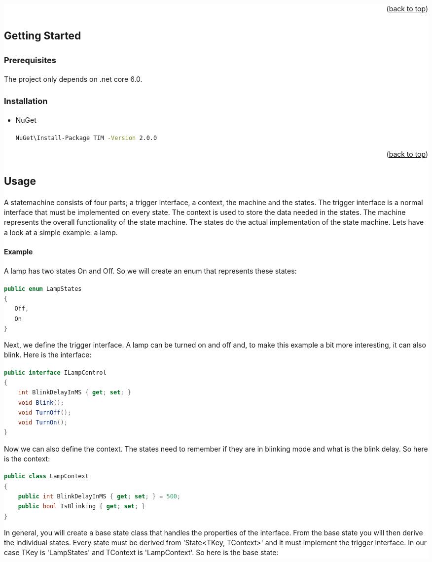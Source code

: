 <p align="right">(<a href="#readme-top">back to top</a>)</p>




## Getting Started


### Prerequisites

The project only depends on .net core 6.0.


### Installation

* NuGet 
  ```sh
  NuGet\Install-Package TIM -Version 2.0.0
  ```

<p align="right">(<a href="#readme-top">back to top</a>)</p>




## Usage

A statemachine consists of four parts; a trigger interface, a context, the machine and the states. 
The trigger interface is a normal interface that must be implemented on every state. 
The context is used to store the data needed in the states.
The machine represents the overall functionality of the state machine. The states do the actual implementation of the state machine.
Lets have a look at a simple example: a lamp.
#### Example
A lamp has two states On and Off. So we will create an enum that represents these states:
```cs
public enum LampStates
{
   Off,
   On
}
```
Next, we define the trigger interface. A lamp can be turned on and off and, to make this example a bit more interesting, it can also blink.
Here is the interface:
```cs
public interface ILampControl
{
    int BlinkDelayInMS { get; set; }
    void Blink();
    void TurnOff();
    void TurnOn();
}
```
Now we can also define the context. The states need to remember if they are in blinking mode and what is the blink delay. So here is the context:
```cs
public class LampContext
{
    public int BlinkDelayInMS { get; set; } = 500;
    public bool IsBlinking { get; set; }
}
```
In general, you will create a base state class that handles the properties of the interface. 
From the base state you will then derive the individual states. 
Every state must be derived from 'State<TKey, TContext>' and it must implement the trigger interface.
In our case TKey is 'LampStates' and TContext is 'LampContext'. So here is the base state:
```cs
```